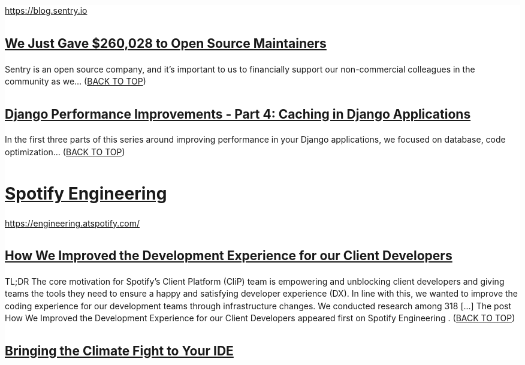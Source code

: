 https://blog.sentry.io



<a name="4d10c40ad834ccc57b6b9f2b1071955a" />

## [We Just Gave $260,028 to Open Source Maintainers](https://blog.sentry.io/2022/10/27/we-just-gave-260-028-dollars-to-open-source-maintainers/)


Sentry is an open source company, and it’s important to us to financially support our non-commercial colleagues in the community as we…
 ([BACK TO TOP](#toc_4d10c40ad834ccc57b6b9f2b1071955a))


<a name="9939f2fdafdfb82d665e67fd0483e019" />

## [Django Performance Improvements - Part 4: Caching in Django Applications](https://blog.sentry.io/2022/10/24/django-performance-improvements-part-4-caching-in-django-applications/)


In the first three parts of this series around improving performance in your Django applications, we focused on database, code optimization…
 ([BACK TO TOP](#toc_9939f2fdafdfb82d665e67fd0483e019))



<a name="1f8009ea15127c5099ed6b614a22f14b" />

# [Spotify Engineering](https://engineering.atspotify.com/)

https://engineering.atspotify.com/



<a name="08ad8183b1f16ebacbb6faafb5757a5f" />

## [How We Improved the Development Experience for our Client Developers](https://engineering.atspotify.com/2022/10/how-we-improved-the-development-experience-for-our-client-developers/)


TL;DR The core motivation for Spotify’s Client Platform (CliP) team is empowering and unblocking client developers and giving teams the tools they need to ensure a happy and satisfying developer experience (DX). In line with this, we wanted to improve the coding experience for our development teams through infrastructure changes. We conducted research among 318 [...] The post How We Improved the Development Experience for our Client Developers appeared first on Spotify Engineering .
 ([BACK TO TOP](#toc_08ad8183b1f16ebacbb6faafb5757a5f))


<a name="769cb9b955efd6e890cc840cbf0f88cd" />

## [Bringing the Climate Fight to Your IDE](https://engineering.atspotify.com/2022/10/bringing-the-climate-fight-to-your-ide/)
